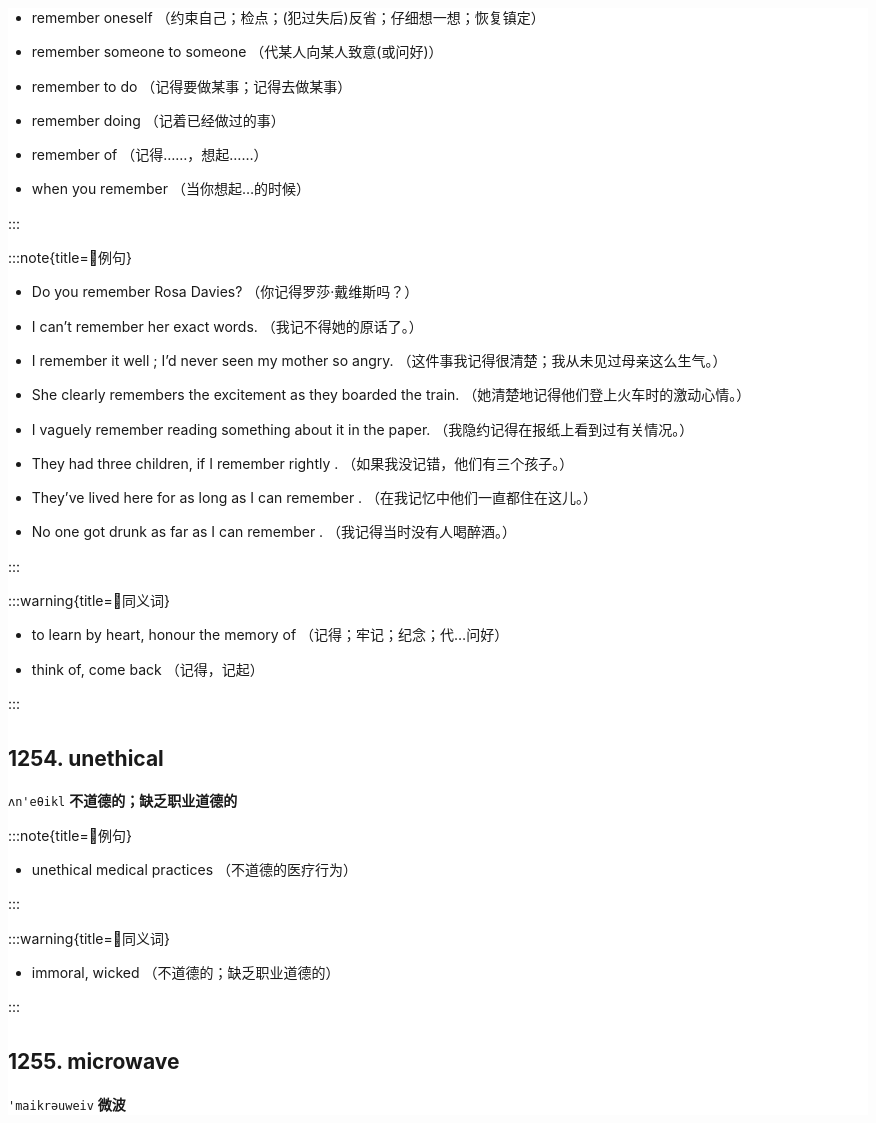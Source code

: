 - remember oneself （约束自己；检点；(犯过失后)反省；仔细想一想；恢复镇定）

- remember someone to someone （代某人向某人致意(或问好)）

- remember to do （记得要做某事；记得去做某事）

- remember doing （记着已经做过的事）

- remember of （记得……，想起……）

- when you remember （当你想起…的时候）

:::

:::note{title=🎤例句}

- Do you remember Rosa Davies? （你记得罗莎·戴维斯吗？）

- I can’t remember her exact words. （我记不得她的原话了。）

- I remember it well ; I’d never seen my mother so angry. （这件事我记得很清楚；我从未见过母亲这么生气。）

- She clearly remembers the excitement as they boarded the train. （她清楚地记得他们登上火车时的激动心情。）

- I vaguely remember reading something about it in the paper. （我隐约记得在报纸上看到过有关情况。）

- They had three children, if I remember rightly . （如果我没记错，他们有三个孩子。）

- They’ve lived here for as long as I can remember . （在我记忆中他们一直都住在这儿。）

- No one got drunk as far as I can remember . （我记得当时没有人喝醉酒。）

:::

:::warning{title=🤔同义词}

- to learn by heart, honour the memory of （记得；牢记；纪念；代…问好）

- think of, come back （记得，记起）

:::


## 1254. unethical

`ʌn'eθikl`  **不道德的；缺乏职业道德的**

:::note{title=🎤例句}

- unethical medical practices （不道德的医疗行为）

:::

:::warning{title=🤔同义词}

- immoral, wicked （不道德的；缺乏职业道德的）

:::


## 1255. microwave

`'maikrəuweiv`  **微波**
